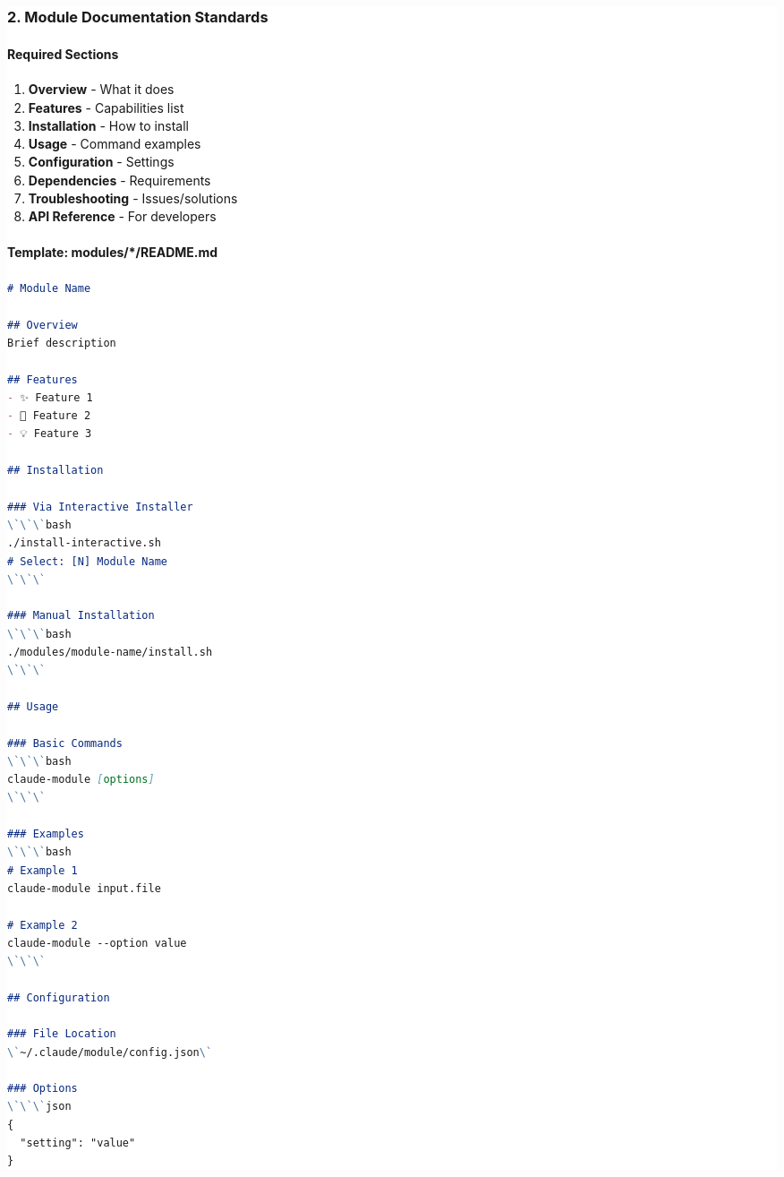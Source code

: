 ### 2. Module Documentation Standards

#### Required Sections
1. **Overview** - What it does
2. **Features** - Capabilities list
3. **Installation** - How to install
4. **Usage** - Command examples
5. **Configuration** - Settings
6. **Dependencies** - Requirements
7. **Troubleshooting** - Issues/solutions
8. **API Reference** - For developers

#### Template: modules/*/README.md
```markdown
# Module Name

## Overview
Brief description

## Features
- ✨ Feature 1
- 🚀 Feature 2
- 💡 Feature 3

## Installation

### Via Interactive Installer
\`\`\`bash
./install-interactive.sh
# Select: [N] Module Name
\`\`\`

### Manual Installation
\`\`\`bash
./modules/module-name/install.sh
\`\`\`

## Usage

### Basic Commands
\`\`\`bash
claude-module [options]
\`\`\`

### Examples
\`\`\`bash
# Example 1
claude-module input.file

# Example 2
claude-module --option value
\`\`\`

## Configuration

### File Location
\`~/.claude/module/config.json\`

### Options
\`\`\`json
{
  "setting": "value"
}
```